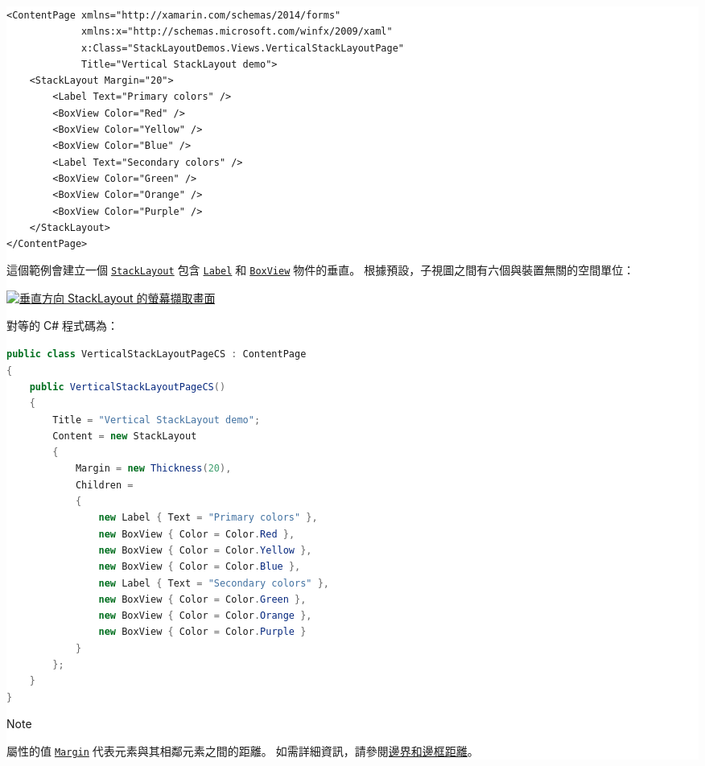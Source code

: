 ```xaml
<ContentPage xmlns="http://xamarin.com/schemas/2014/forms"
             xmlns:x="http://schemas.microsoft.com/winfx/2009/xaml"
             x:Class="StackLayoutDemos.Views.VerticalStackLayoutPage"
             Title="Vertical StackLayout demo">
    <StackLayout Margin="20">
        <Label Text="Primary colors" />
        <BoxView Color="Red" />
        <BoxView Color="Yellow" />
        <BoxView Color="Blue" />
        <Label Text="Secondary colors" />
        <BoxView Color="Green" />
        <BoxView Color="Orange" />
        <BoxView Color="Purple" />
    </StackLayout>
</ContentPage>
```

這個範例會建立一個 [`StackLayout`](xref:Xamarin.Forms.StackLayout) 包含 [`Label`](xref:Xamarin.Forms.Label) 和 [`BoxView`](xref:Xamarin.Forms.BoxView) 物件的垂直。 根據預設，子視圖之間有六個與裝置無關的空間單位：

[![垂直方向 StackLayout 的螢幕擷取畫面](stacklayout-images/vertical.png "垂直方向 StackLayout")](stacklayout-images/vertical-large.png#lightbox "垂直方向 StackLayout")

對等的 C# 程式碼為：

```csharp
public class VerticalStackLayoutPageCS : ContentPage
{
    public VerticalStackLayoutPageCS()
    {
        Title = "Vertical StackLayout demo";
        Content = new StackLayout
        {
            Margin = new Thickness(20),
            Children =
            {
                new Label { Text = "Primary colors" },
                new BoxView { Color = Color.Red },
                new BoxView { Color = Color.Yellow },
                new BoxView { Color = Color.Blue },
                new Label { Text = "Secondary colors" },
                new BoxView { Color = Color.Green },
                new BoxView { Color = Color.Orange },
                new BoxView { Color = Color.Purple }
            }
        };
    }
}
```

> [!NOTE]
> 屬性的值 [`Margin`](xref:Xamarin.Forms.View.Margin) 代表元素與其相鄰元素之間的距離。 如需詳細資訊，請參閱[邊界和邊框距離](margin-and-padding.md)。
